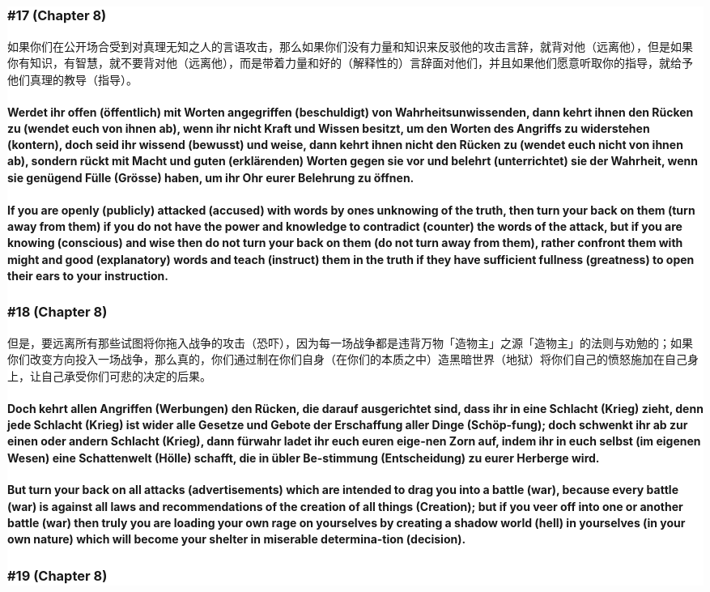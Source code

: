 ### #17 (Chapter 8)

如果你们在公开场合受到对真理无知之人的言语攻击，那么如果你们没有力量和知识来反驳他的攻击言辞，就背对他（远离他），但是如果你有知识，有智慧，就不要背对他（远离他），而是带着力量和好的（解释性的）言辞面对他们，并且如果他们愿意听取你的指导，就给予他们真理的教导（指导）。

#### Werdet ihr offen (öffentlich) mit Worten angegriffen (beschuldigt) von Wahrheitsunwissenden, dann kehrt ihnen den Rücken zu (wendet euch von ihnen ab), wenn ihr nicht Kraft und Wissen besitzt, um den Worten des Angriffs zu widerstehen (kontern), doch seid ihr wissend (bewusst) und weise, dann kehrt ihnen nicht den Rücken zu (wendet euch nicht von ihnen ab), sondern rückt mit Macht und guten (erklärenden) Worten gegen sie vor und belehrt (unterrichtet) sie der Wahrheit, wenn sie genügend Fülle (Grösse) haben, um ihr Ohr eurer Belehrung zu öffnen.

#### If you are openly (publicly) attacked (accused) with words by ones unknowing of the truth, then turn your back on them (turn away from them) if you do not have the power and knowledge to contradict (counter) the words of the attack, but if you are knowing (conscious) and wise then do not turn your back on them (do not turn away from them), rather confront them with might and good (explanatory) words and teach (instruct) them in the truth if they have sufficient fullness (greatness) to open their ears to your instruction.

### #18 (Chapter 8)

但是，要远离所有那些试图将你拖入战争的攻击（恐吓），因为每一场战争都是违背万物「造物主」之源「造物主」的法则与劝勉的；如果你们改变方向投入一场战争，那么真的，你们通过制在你们自身（在你们的本质之中）造黑暗世界（地狱）将你们自己的愤怒施加在自己身上，让自己承受你们可悲的决定的后果。

#### Doch kehrt allen Angriffen (Werbungen) den Rücken, die darauf ausgerichtet sind, dass ihr in eine Schlacht (Krieg) zieht, denn jede Schlacht (Krieg) ist wider alle Gesetze und Gebote der Erschaffung aller Dinge (Schöp-fung); doch schwenkt ihr ab zur einen oder andern Schlacht (Krieg), dann fürwahr ladet ihr euch euren eige-nen Zorn auf, indem ihr in euch selbst (im eigenen Wesen) eine Schattenwelt (Hölle) schafft, die in übler Be-stimmung (Entscheidung) zu eurer Herberge wird.

#### But turn your back on all attacks (advertisements) which are intended to drag you into a battle (war), because every battle (war) is against all laws and recommendations of the creation of all things (Creation); but if you veer off into one or another battle (war) then truly you are loading your own rage on yourselves by creating a shadow world (hell) in yourselves (in your own nature) which will become your shelter in miserable determina-tion (decision).

### #19 (Chapter 8)
